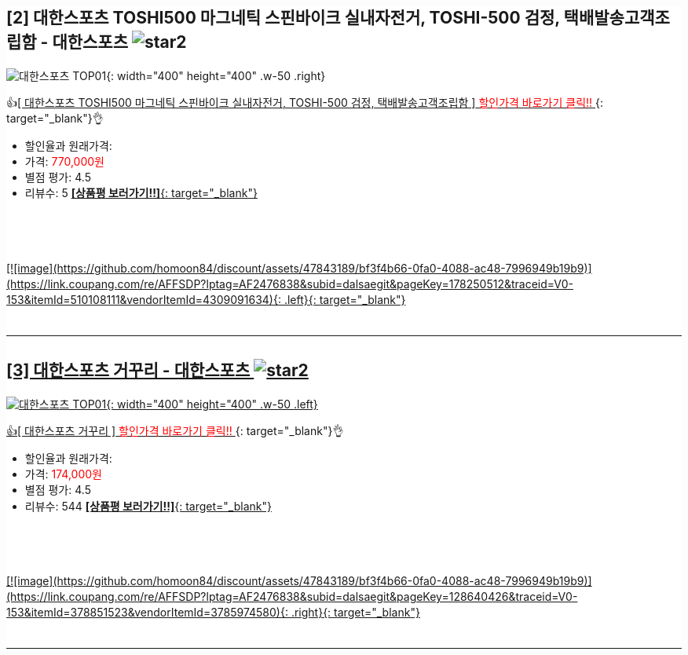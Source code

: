 
        
       
## [2]  대한스포츠 TOSHI500 마그네틱 스핀바이크 실내자전거, TOSHI-500 검정, 택배발송고객조립함 - 대한스포츠  <img width="81" alt="star2" src="https://user-images.githubusercontent.com/78655692/151471960-29c5febe-c509-4c6d-99f4-a2203eb193c5.png">

![대한스포츠 TOP01](https://thumbnail8.coupangcdn.com/thumbnails/remote/230x230ex/image/vendor_inventory/55cb/4e1773cd5b40893f22c7cfbc31d9ab2199a43e771b880843c3add8cc6d02.jpg){: width="400" height="400" .w-50 .right}


👍<a href="https://link.coupang.com/re/AFFSDP?lptag=AF2476838&subid=dalsaegit&pageKey=178250512&traceid=V0-153&itemId=510108111&vendorItemId=4309091634">[ 대한스포츠 TOSHI500 마그네틱 스핀바이크 실내자전거, TOSHI-500 검정, 택배발송고객조립함 ]<font color=red> 할인가격 바로가기 클릭!! </font></a>{: target="_blank"}👌
<br>
- 할인율과 원래가격: 
- 가격: <span style='color:red'>770,000원</span>
- 별점 평가: 4.5
- 리뷰수: 5 <a href="https://link.coupang.com/re/AFFSDP?lptag=AF2476838&subid=dalsaegit&pageKey=178250512&traceid=V0-153&itemId=510108111&vendorItemId=4309091634"> <strong>[상품평 보러가기!!]</strong>{: target="_blank"}
<br>
<br>
<br>
[![image](https://github.com/homoon84/discount/assets/47843189/bf3f4b66-0fa0-4088-ac48-7996949b19b9)](https://link.coupang.com/re/AFFSDP?lptag=AF2476838&subid=dalsaegit&pageKey=178250512&traceid=V0-153&itemId=510108111&vendorItemId=4309091634){: .left}{: target="_blank"}
<br>
<br>

---

        
       
## [3]  대한스포츠 거꾸리 - 대한스포츠  <img width="81" alt="star2" src="https://user-images.githubusercontent.com/78655692/151471960-29c5febe-c509-4c6d-99f4-a2203eb193c5.png">

![대한스포츠 TOP01](https://thumbnail9.coupangcdn.com/thumbnails/remote/230x230ex/image/vendor_inventory/images/2018/12/16/18/3/ecfac38d-3776-4d6f-abe2-af6da25b6421.jpg){: width="400" height="400" .w-50 .left}


👍<a href="https://link.coupang.com/re/AFFSDP?lptag=AF2476838&subid=dalsaegit&pageKey=128640426&traceid=V0-153&itemId=378851523&vendorItemId=3785974580">[ 대한스포츠 거꾸리 ]<font color=red> 할인가격 바로가기 클릭!! </font></a>{: target="_blank"}👌
<br>
- 할인율과 원래가격: 
- 가격: <span style='color:red'>174,000원</span>
- 별점 평가: 4.5
- 리뷰수: 544 <a href="https://link.coupang.com/re/AFFSDP?lptag=AF2476838&subid=dalsaegit&pageKey=128640426&traceid=V0-153&itemId=378851523&vendorItemId=3785974580"> <strong>[상품평 보러가기!!]</strong>{: target="_blank"}
<br>
<br>
<br>
[![image](https://github.com/homoon84/discount/assets/47843189/bf3f4b66-0fa0-4088-ac48-7996949b19b9)](https://link.coupang.com/re/AFFSDP?lptag=AF2476838&subid=dalsaegit&pageKey=128640426&traceid=V0-153&itemId=378851523&vendorItemId=3785974580){: .right}{: target="_blank"}
<br>
<br>

---
